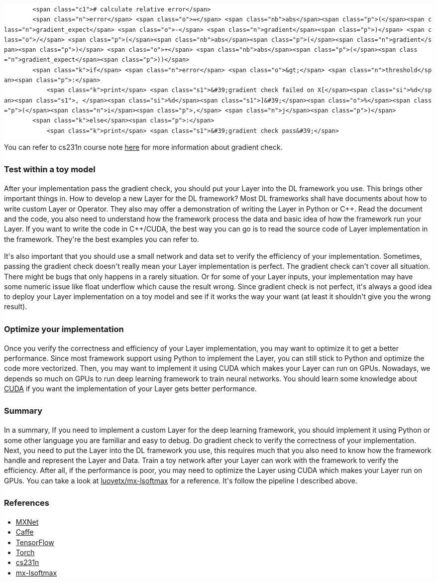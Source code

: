             <span class="c1"># calculate relative error</span>
            <span class="n">error</span> <span class="o">=</span> <span class="nb">abs</span><span class="p">(</span><span class="n">gradient_expect</span> <span class="o">-</span> <span class="n">gradient</span><span class="p">)</span> <span class="o">/</span> <span class="p">(</span><span class="nb">abs</span><span class="p">(</span><span class="n">gradient</span><span class="p">)</span> <span class="o">+</span> <span class="nb">abs</span><span class="p">(</span><span class="n">gradient_expect</span><span class="p">))</span>
            <span class="k">if</span> <span class="n">error</span> <span class="o">&gt;</span> <span class="n">threshold</span><span class="p">:</span>
                <span class="k">print</span> <span class="s1">&#39;gradient check failed on X[</span><span class="si">%d</span><span class="s1">, </span><span class="si">%d</span><span class="s1">]&#39;</span><span class="o">%</span><span class="p">(</span><span class="n">i</span><span class="p">,</span> <span class="n">j</span><span class="p">)</span>
            <span class="k">else</span><span class="p">:</span>
                <span class="k">print</span> <span class="s1">&#39;gradient check pass&#39;</span>
</pre></div>


<p>You can refer to cs231n course note <a href="http://cs231n.github.io/neural-networks-3/">here</a> for more information about gradient check.</p>
<h3>Test within a toy model</h3>
<p>After your implementation pass the gradient check, you should put your Layer into the DL framework you use. This brings other important things in. How to develop a new Layer for the DL framework? Most DL frameworks shall have documents about how to write custom Layer or Operator. They also may offer a demonstration of writing the Layer in Python or C++. Read the document and the code, you also need to understand how the framework process the data and basic idea of how the framework run your Layer. If you want to write the code in C++/CUDA, the best way you can go is to read the source code of Layer implementation in the framework. They're the best examples you can refer to.</p>
<p>It's also important that you should use a small network and data set to verify the efficiency of your implementation. Sometimes, passing the gradient check doesn't really mean your Layer implementation is perfect. The gradient check can't cover all situation. There might be bugs that only happens in a rarely situation. Or for some of your Layer inputs, your implementation may have some numeric issue like float underflow which cause the result wrong. Since gradient check is not perfect, it's always a good idea to deploy your Layer implementation on a toy model and see if it works the way your want (at least it shouldn't give you the wrong result).</p>
<h3>Optimize your implementation</h3>
<p>Once you verify the correctness and efficiency of your Layer implementation, you may want to optimize it to get a better performance. Since most framework support using Python to implement the Layer, you can still stick to Python and optimize the code more vectorized. Then, you may want to implement it using CUDA which makes your Layer can run on GPUs. Nowadays, we depends so much on GPUs to run deep learning framework to train neural networks. You should learn some knowledge about <a href="https://developer.nvidia.com/cuda-zone">CUDA</a> if you want the implementation of your Layer gets better performance.</p>
<h3>Summary</h3>
<p>In a summary, If you need to implement a custom Layer for the deep learning framework, you should implement it using Python or some other language you are familiar and easy to debug. Do gradient check to verify the correctness of your implementation. Next, you need to put the Layer into the DL framework you use, this requires much that you also need to know how the framework handle and represent the Layer and Data. Train a toy network after your Layer can work with the framework to verify the efficiency. After all, if the performance is poor, you may need to optimize the Layer using CUDA which makes your Layer run on GPUs. You can take a look at <a href="https://github.com/luoyetx/mx-lsoftmax">luoyetx/mx-lsoftmax</a> for a reference. It's follow the pipeline I described above.</p>
<h3>References</h3>
<ul>
<li><a href="https://github.com/dmlc/mxnet">MXNet</a></li>
<li><a href="https://github.com/BVLC/caffe">Caffe</a></li>
<li><a href="https://www.tensorflow.org/">TensorFlow</a></li>
<li><a href="http://torch.ch/">Torch</a></li>
<li><a href="http://cs231n.stanford.edu/">cs231n</a></li>
<li><a href="https://github.com/luoyetx/mx-lsoftmax">mx-lsoftmax</a></li>
</ul>
